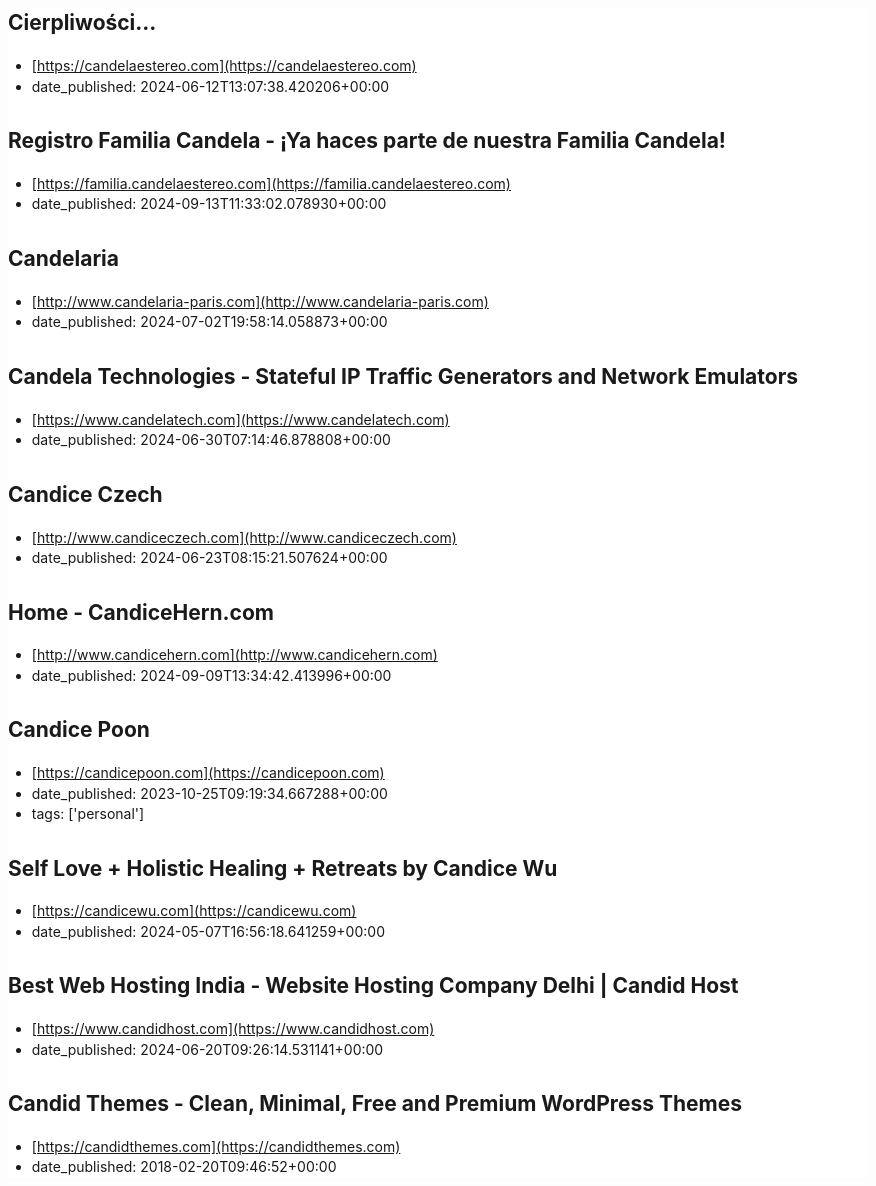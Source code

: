  ## Cierpliwości...
 - [https://candelaestereo.com](https://candelaestereo.com)
 - date_published: 2024-06-12T13:07:38.420206+00:00

 ## Registro Familia Candela - ¡Ya haces parte de nuestra Familia Candela!
 - [https://familia.candelaestereo.com](https://familia.candelaestereo.com)
 - date_published: 2024-09-13T11:33:02.078930+00:00

 ## Candelaria
 - [http://www.candelaria-paris.com](http://www.candelaria-paris.com)
 - date_published: 2024-07-02T19:58:14.058873+00:00

 ## Candela Technologies - Stateful IP Traffic Generators and Network Emulators
 - [https://www.candelatech.com](https://www.candelatech.com)
 - date_published: 2024-06-30T07:14:46.878808+00:00

 ## Candice Czech
 - [http://www.candiceczech.com](http://www.candiceczech.com)
 - date_published: 2024-06-23T08:15:21.507624+00:00

 ## Home - CandiceHern.com
 - [http://www.candicehern.com](http://www.candicehern.com)
 - date_published: 2024-09-09T13:34:42.413996+00:00

 ## Candice Poon
 - [https://candicepoon.com](https://candicepoon.com)
 - date_published: 2023-10-25T09:19:34.667288+00:00
 - tags: ['personal']

 ## Self Love + Holistic Healing + Retreats by Candice Wu
 - [https://candicewu.com](https://candicewu.com)
 - date_published: 2024-05-07T16:56:18.641259+00:00

 ## Best Web Hosting India - Website Hosting Company Delhi | Candid Host
 - [https://www.candidhost.com](https://www.candidhost.com)
 - date_published: 2024-06-20T09:26:14.531141+00:00

 ## Candid Themes - Clean, Minimal, Free and Premium WordPress Themes
 - [https://candidthemes.com](https://candidthemes.com)
 - date_published: 2018-02-20T09:46:52+00:00
